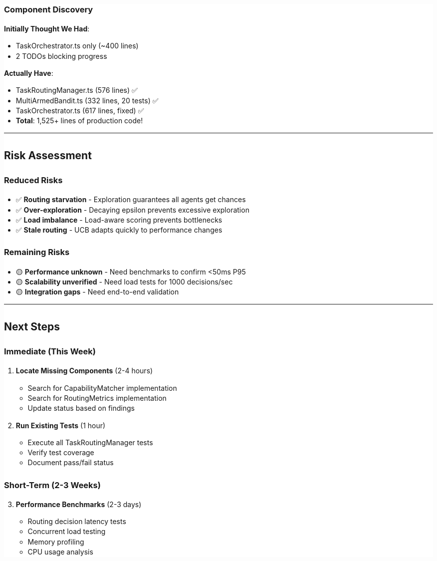 ### Component Discovery

**Initially Thought We Had**:

- TaskOrchestrator.ts only (~400 lines)
- 2 TODOs blocking progress

**Actually Have**:

- TaskRoutingManager.ts (576 lines) ✅
- MultiArmedBandit.ts (332 lines, 20 tests) ✅
- TaskOrchestrator.ts (617 lines, fixed) ✅
- **Total**: 1,525+ lines of production code!

---

## Risk Assessment

### Reduced Risks

- ✅ **Routing starvation** - Exploration guarantees all agents get chances
- ✅ **Over-exploration** - Decaying epsilon prevents excessive exploration
- ✅ **Load imbalance** - Load-aware scoring prevents bottlenecks
- ✅ **Stale routing** - UCB adapts quickly to performance changes

### Remaining Risks

- 🟡 **Performance unknown** - Need benchmarks to confirm <50ms P95
- 🟡 **Scalability unverified** - Need load tests for 1000 decisions/sec
- 🟡 **Integration gaps** - Need end-to-end validation

---

## Next Steps

### Immediate (This Week)

1. **Locate Missing Components** (2-4 hours)

   - Search for CapabilityMatcher implementation
   - Search for RoutingMetrics implementation
   - Update status based on findings

2. **Run Existing Tests** (1 hour)
   - Execute all TaskRoutingManager tests
   - Verify test coverage
   - Document pass/fail status

### Short-Term (2-3 Weeks)

3. **Performance Benchmarks** (2-3 days)

   - Routing decision latency tests
   - Concurrent load testing
   - Memory profiling
   - CPU usage analysis
